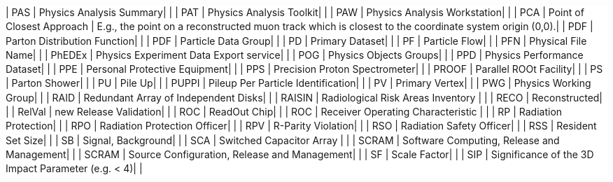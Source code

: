 | PAS	 | Physics Analysis Summary| |
| PAT 	 | Physics Analysis Toolkit| |
| PAW 	 | Physics Analysis Workstation| |
| PCA    | Point of Closest Approach | E.g., the point on a reconstructed muon track which is closest to the coordinate system origin (0,0).|
| PDF	 | Parton Distribution Function| |
| PDF	 | Particle Data Group| |
| PD	 | Primary Dataset| |
| PF	 | Particle Flow| |
| PFN 	 | Physical File Name| |
| PhEDEx | Physics Experiment Data Export service| |
| POG 	 | Physics Objects Groups| |
| PPD	 | Physics Performance Dataset| |
| PPE	 | Personal Protective Equipment| |
| PPS	 | Precision Proton Spectrometer| |
| PROOF	 | Parallel ROOt Facility| |
| PS	 | Parton Shower| |
| PU	 | Pile Up| |
| PUPPI	 | Pileup Per Particle Identification| |
| PV	 | Primary Vertex| |
| PWG	 | Physics Working Group| |
| RAID	 | Redundant Array of Independent Disks| |
| RAISIN | Radiological Risk Areas Inventory | |
| RECO	 | Reconstructed| |
| RelVal | new Release Validation| |
| ROC	 | ReadOut Chip| |
| ROC	 | Receiver Operating Characteristic | |
| RP	 | Radiation Protection| |
| RPO	 | Radiation Protection Officer| |
| RPV	 | R-Parity Violation| |
| RSO	 | Radiation Safety Officer| |
| RSS 	 | Resident Set Size| |
| SB	 | Signal, Background| |
| SCA	 | Switched Capacitor Array | |
| SCRAM	 | Software Computing, Release and Management| |
| SCRAM  | Source Configuration, Release and Management| |
| SF	 | Scale Factor| |
| SIP	 | Significance of the 3D Impact Parameter (e.g. < 4)| |